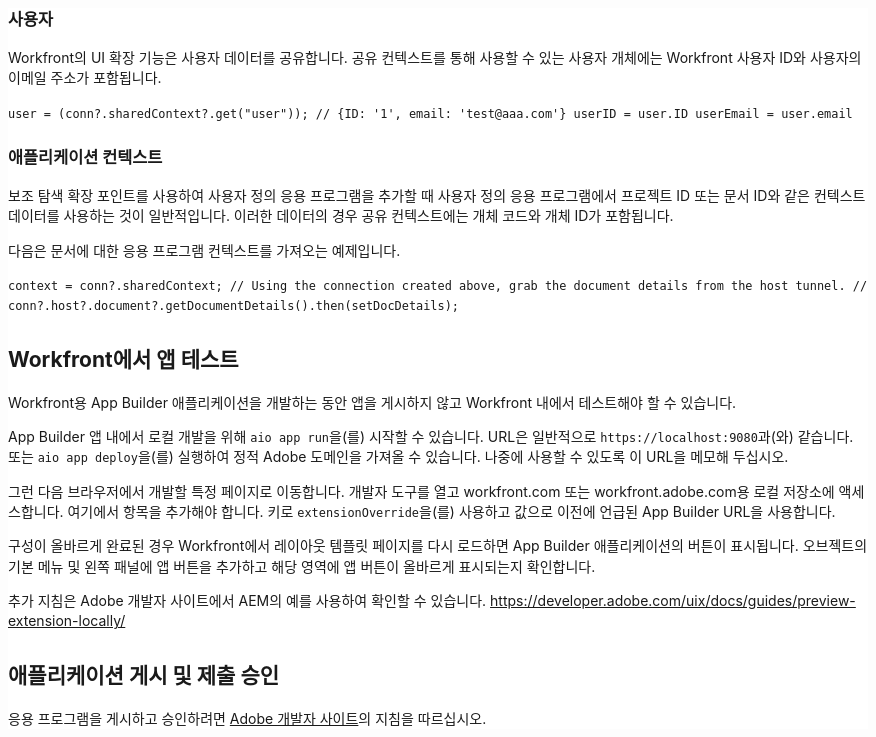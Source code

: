 
### 사용자

Workfront의 UI 확장 기능은 사용자 데이터를 공유합니다. 공유 컨텍스트를 통해 사용할 수 있는 사용자 개체에는 Workfront 사용자 ID와 사용자의 이메일 주소가 포함됩니다.

`user = (conn?.sharedContext?.get("user")); // {ID: '1', email: 'test@aaa.com'} userID = user.ID userEmail = user.email `

### 애플리케이션 컨텍스트

보조 탐색 확장 포인트를 사용하여 사용자 정의 응용 프로그램을 추가할 때 사용자 정의 응용 프로그램에서 프로젝트 ID 또는 문서 ID와 같은 컨텍스트 데이터를 사용하는 것이 일반적입니다. 이러한 데이터의 경우 공유 컨텍스트에는 개체 코드와 개체 ID가 포함됩니다.

다음은 문서에 대한 응용 프로그램 컨텍스트를 가져오는 예제입니다.

`context = conn?.sharedContext; // Using the connection created above, grab the document details from the host tunnel. // conn?.host?.document?.getDocumentDetails().then(setDocDetails); `

## Workfront에서 앱 테스트

Workfront용 App Builder 애플리케이션을 개발하는 동안 앱을 게시하지 않고 Workfront 내에서 테스트해야 할 수 있습니다.

App Builder 앱 내에서 로컬 개발을 위해 `aio app run`을(를) 시작할 수 있습니다. URL은 일반적으로 `https://localhost:9080`과(와) 같습니다. 또는 `aio app deploy`을(를) 실행하여 정적 Adobe 도메인을 가져올 수 있습니다. 나중에 사용할 수 있도록 이 URL을 메모해 두십시오.

그런 다음 브라우저에서 개발할 특정 페이지로 이동합니다. 개발자 도구를 열고 workfront.com 또는 workfront.adobe.com용 로컬 저장소에 액세스합니다. 여기에서 항목을 추가해야 합니다. 키로 `extensionOverride`을(를) 사용하고 값으로 이전에 언급된 App Builder URL을 사용합니다.

구성이 올바르게 완료된 경우 Workfront에서 레이아웃 템플릿 페이지를 다시 로드하면 App Builder 애플리케이션의 버튼이 표시됩니다. 오브젝트의 기본 메뉴 및 왼쪽 패널에 앱 버튼을 추가하고 해당 영역에 앱 버튼이 올바르게 표시되는지 확인합니다.

추가 지침은 Adobe 개발자 사이트에서 AEM의 예를 사용하여 확인할 수 있습니다. https://developer.adobe.com/uix/docs/guides/preview-extension-locally/

## 애플리케이션 게시 및 제출 승인

응용 프로그램을 게시하고 승인하려면 [Adobe 개발자 사이트](https://developer.adobe.com/uix/docs/guides/publication/)의 지침을 따르십시오.